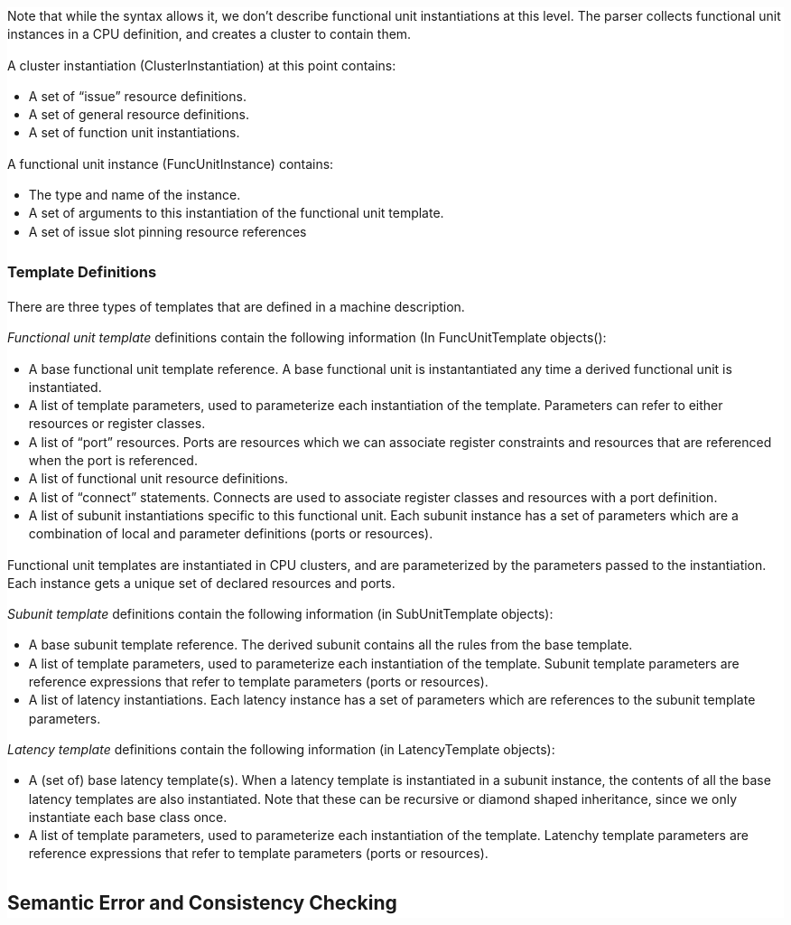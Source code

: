 Note that while the syntax allows it, we don’t describe functional unit instantiations at this level.  The parser collects functional unit instances in a CPU definition, and creates a cluster to contain them.

A cluster instantiation (ClusterInstantiation) at this point contains:
*   A set of “issue” resource definitions.
*   A set of general resource definitions.
*   A set of function unit instantiations.

A functional unit instance (FuncUnitInstance) contains:
*   The type and name of the instance.
*   A set of arguments to this instantiation of the functional unit template.
*   A set of issue slot pinning resource references

### Template Definitions

There are three types of templates that are defined in a machine description.

_Functional unit template_ definitions contain the following information (In FuncUnitTemplate objects():
*   A base functional unit template reference.  A base functional unit is instantantiated any time a derived functional unit is instantiated.
*   A list of template parameters, used to parameterize each instantiation of the template.  Parameters can refer to either resources or register classes.
*   A list of “port” resources.  Ports are resources which we can associate register constraints and resources that are referenced when the port is referenced.
*   A list of functional unit resource definitions.
*   A list of “connect” statements.  Connects are used to associate register classes and resources with a port definition.
*   A list of subunit instantiations specific to this functional unit. Each subunit instance has a set of parameters which are a combination of local and parameter definitions (ports or resources).

Functional unit templates are instantiated in CPU clusters, and are parameterized by the parameters passed to the instantiation.  Each instance gets a unique set of declared resources and ports.

_Subunit template_ definitions contain the following information (in SubUnitTemplate objects):
*   A base subunit template reference. The derived subunit contains all the rules from the base template.
*   A list of template parameters, used to parameterize each instantiation of the template.  Subunit template parameters are reference expressions that refer to template parameters (ports or resources).
*   A list of latency instantiations. Each latency instance has a set of parameters which are references to the subunit template parameters.

_Latency template_ definitions contain the following information (in LatencyTemplate objects):
*   A (set of) base latency template(s).   When a latency template is instantiated in a subunit instance, the contents of all the base latency templates are also instantiated.  Note that these can be recursive or diamond shaped inheritance, since we only instantiate each base class once.
*   A list of template parameters, used to parameterize each instantiation of the template.  Latenchy template parameters are reference expressions that refer to template parameters (ports or resources).

## Semantic Error and Consistency Checking
